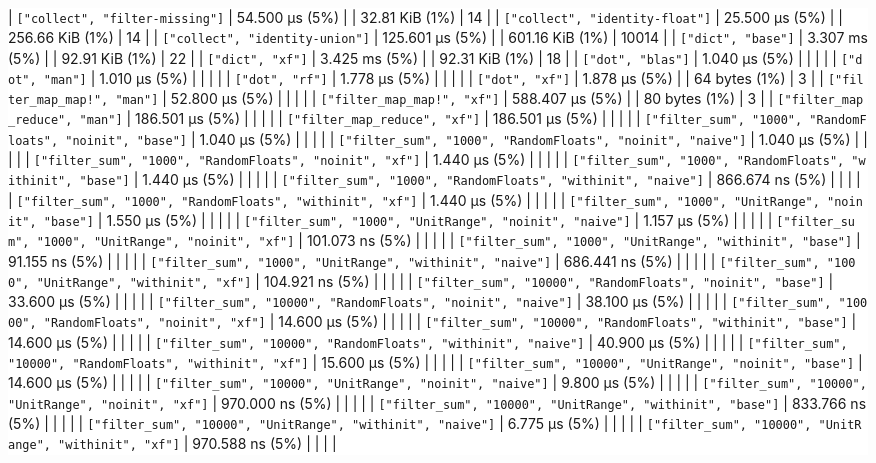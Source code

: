 | `["collect", "filter-missing"]`                                |  54.500 μs (5%) |         |  32.81 KiB (1%) |          14 |
| `["collect", "identity-float"]`                                |  25.500 μs (5%) |         | 256.66 KiB (1%) |          14 |
| `["collect", "identity-union"]`                                | 125.601 μs (5%) |         | 601.16 KiB (1%) |       10014 |
| `["dict", "base"]`                                             |   3.307 ms (5%) |         |  92.91 KiB (1%) |          22 |
| `["dict", "xf"]`                                               |   3.425 ms (5%) |         |  92.31 KiB (1%) |          18 |
| `["dot", "blas"]`                                              |   1.040 μs (5%) |         |                 |             |
| `["dot", "man"]`                                               |   1.010 μs (5%) |         |                 |             |
| `["dot", "rf"]`                                                |   1.778 μs (5%) |         |                 |             |
| `["dot", "xf"]`                                                |   1.878 μs (5%) |         |   64 bytes (1%) |           3 |
| `["filter_map_map!", "man"]`                                   |  52.800 μs (5%) |         |                 |             |
| `["filter_map_map!", "xf"]`                                    | 588.407 μs (5%) |         |   80 bytes (1%) |           3 |
| `["filter_map_reduce", "man"]`                                 | 186.501 μs (5%) |         |                 |             |
| `["filter_map_reduce", "xf"]`                                  | 186.501 μs (5%) |         |                 |             |
| `["filter_sum", "1000", "RandomFloats", "noinit", "base"]`     |   1.040 μs (5%) |         |                 |             |
| `["filter_sum", "1000", "RandomFloats", "noinit", "naive"]`    |   1.040 μs (5%) |         |                 |             |
| `["filter_sum", "1000", "RandomFloats", "noinit", "xf"]`       |   1.440 μs (5%) |         |                 |             |
| `["filter_sum", "1000", "RandomFloats", "withinit", "base"]`   |   1.440 μs (5%) |         |                 |             |
| `["filter_sum", "1000", "RandomFloats", "withinit", "naive"]`  | 866.674 ns (5%) |         |                 |             |
| `["filter_sum", "1000", "RandomFloats", "withinit", "xf"]`     |   1.440 μs (5%) |         |                 |             |
| `["filter_sum", "1000", "UnitRange", "noinit", "base"]`        |   1.550 μs (5%) |         |                 |             |
| `["filter_sum", "1000", "UnitRange", "noinit", "naive"]`       |   1.157 μs (5%) |         |                 |             |
| `["filter_sum", "1000", "UnitRange", "noinit", "xf"]`          | 101.073 ns (5%) |         |                 |             |
| `["filter_sum", "1000", "UnitRange", "withinit", "base"]`      |  91.155 ns (5%) |         |                 |             |
| `["filter_sum", "1000", "UnitRange", "withinit", "naive"]`     | 686.441 ns (5%) |         |                 |             |
| `["filter_sum", "1000", "UnitRange", "withinit", "xf"]`        | 104.921 ns (5%) |         |                 |             |
| `["filter_sum", "10000", "RandomFloats", "noinit", "base"]`    |  33.600 μs (5%) |         |                 |             |
| `["filter_sum", "10000", "RandomFloats", "noinit", "naive"]`   |  38.100 μs (5%) |         |                 |             |
| `["filter_sum", "10000", "RandomFloats", "noinit", "xf"]`      |  14.600 μs (5%) |         |                 |             |
| `["filter_sum", "10000", "RandomFloats", "withinit", "base"]`  |  14.600 μs (5%) |         |                 |             |
| `["filter_sum", "10000", "RandomFloats", "withinit", "naive"]` |  40.900 μs (5%) |         |                 |             |
| `["filter_sum", "10000", "RandomFloats", "withinit", "xf"]`    |  15.600 μs (5%) |         |                 |             |
| `["filter_sum", "10000", "UnitRange", "noinit", "base"]`       |  14.600 μs (5%) |         |                 |             |
| `["filter_sum", "10000", "UnitRange", "noinit", "naive"]`      |   9.800 μs (5%) |         |                 |             |
| `["filter_sum", "10000", "UnitRange", "noinit", "xf"]`         | 970.000 ns (5%) |         |                 |             |
| `["filter_sum", "10000", "UnitRange", "withinit", "base"]`     | 833.766 ns (5%) |         |                 |             |
| `["filter_sum", "10000", "UnitRange", "withinit", "naive"]`    |   6.775 μs (5%) |         |                 |             |
| `["filter_sum", "10000", "UnitRange", "withinit", "xf"]`       | 970.588 ns (5%) |         |                 |             |